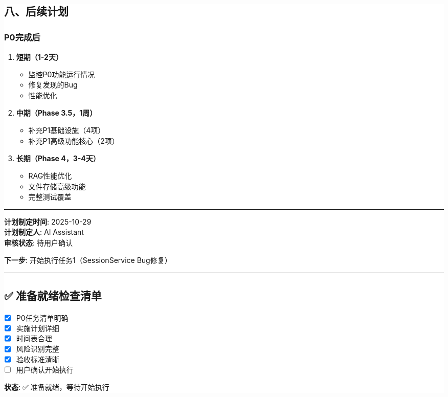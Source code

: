 
## 八、后续计划

### P0完成后

1. **短期（1-2天）**
   - 监控P0功能运行情况
   - 修复发现的Bug
   - 性能优化

2. **中期（Phase 3.5，1周）**
   - 补充P1基础设施（4项）
   - 补充P1高级功能核心（2项）

3. **长期（Phase 4，3-4天）**
   - RAG性能优化
   - 文件存储高级功能
   - 完整测试覆盖

---

**计划制定时间**: 2025-10-29  
**计划制定人**: AI Assistant  
**审核状态**: 待用户确认

**下一步**: 开始执行任务1（SessionService Bug修复）

---

## ✅ 准备就绪检查清单

- [x] P0任务清单明确
- [x] 实施计划详细
- [x] 时间表合理
- [x] 风险识别完整
- [x] 验收标准清晰
- [ ] 用户确认开始执行

**状态**: ✅ 准备就绪，等待开始执行

